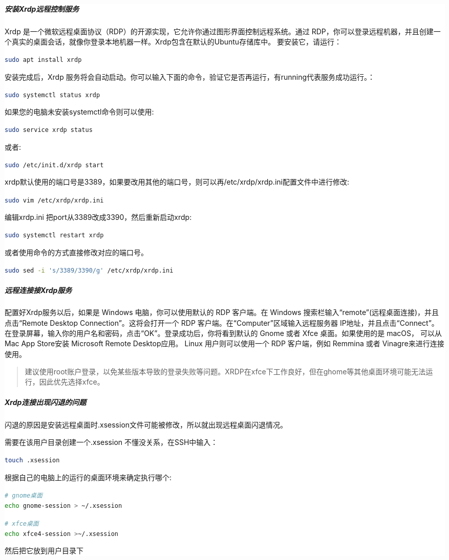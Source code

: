 ##### 安装Xrdp远程控制服务
Xrdp 是一个微软远程桌面协议（RDP）的开源实现，它允许你通过图形界面控制远程系统。通过 RDP，你可以登录远程机器，并且创建一个真实的桌面会话，就像你登录本地机器一样。Xrdp包含在默认的Ubuntu存储库中。 要安装它，请运行：
```sh
sudo apt install xrdp
```
安装完成后，Xrdp 服务将会自动启动。你可以输入下面的命令，验证它是否再运行，有running代表服务成功运行。：
```sh
sudo systemctl status xrdp
```
如果您的电脑未安装systemctl命令则可以使用:
```sh
sudo service xrdp status
```
或者:
```sh
sudo /etc/init.d/xrdp start
```
xrdp默认使用的端口号是3389，如果要改用其他的端口号，则可以再/etc/xrdp/xrdp.ini配置文件中进行修改:
```sh
sudo vim /etc/xrdp/xrdp.ini
```
编辑xrdp.ini 把port从3389改成3390，然后重新启动xrdp:
```sh
sudo systemctl restart xrdp
```

或者使用命令的方式直接修改对应的端口号。
```sh
sudo sed -i 's/3389/3390/g' /etc/xrdp/xrdp.ini
```

##### 远程连接接Xrdp服务
配置好Xrdp服务以后，如果是 Windows 电脑，你可以使用默认的 RDP 客户端。在 Windows 搜索栏输入“remote”(远程桌面连接)，并且点击“Remote Desktop Connection”。这将会打开一个 RDP 客户端。在“Computer”区域输入远程服务器 IP地址，并且点击“Connect”。 在登录屏幕，输入你的用户名和密码，点击“OK”。登录成功后，你将看到默认的 Gnome 或者 Xfce 桌面。如果使用的是 macOS，
可以从Mac App Store安装 Microsoft Remote Desktop应用。 Linux 用户则可以使用一个 RDP 客户端，例如 Remmina 或者 Vinagre来进行连接使用。
>建议使用root账户登录，以免某些版本导致的登录失败等问题。XRDP在xfce下工作良好，但在ghome等其他桌面环境可能无法运行，因此优先选择xfce。

##### Xrdp连接出现闪退的问题
闪退的原因是安装远程桌面时.xsession文件可能被修改，所以就出现远程桌面闪退情况。

需要在该用户目录创建一个.xsession 不懂没关系，在SSH中输入：

```sh
touch .xsession
```
根据自己的电脑上的运行的桌面环境来确定执行哪个:
```sh
# gnome桌面
echo gnome-session > ~/.xsession
```
```sh
# xfce桌面
echo xfce4-session >~/.xsession
```
然后把它放到用户目录下
